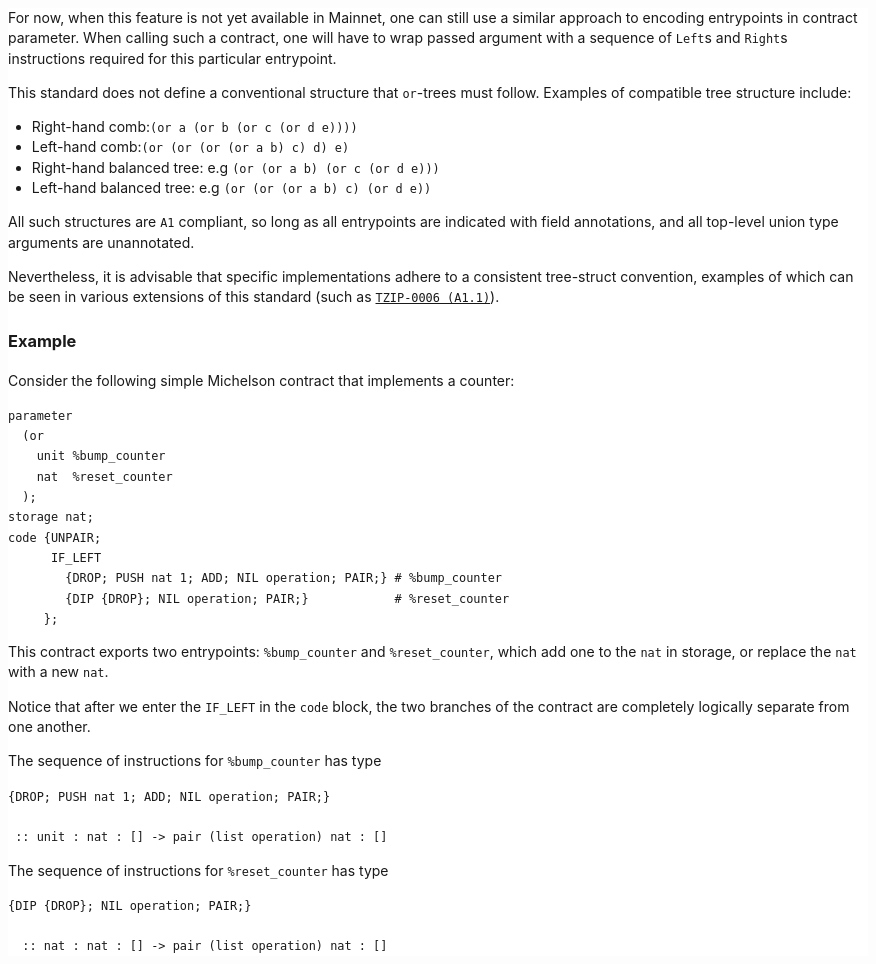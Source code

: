 For now, when this feature is not yet available in Mainnet, one can still use a
similar approach to encoding entrypoints in contract parameter. When calling such
a contract, one will have to wrap passed argument with a sequence of
`Left`s and `Right`s instructions required for this particular entrypoint.

This standard does not define a conventional structure that `or`-trees
must follow. Examples of compatible tree structure include:

- Right-hand comb:`(or a (or b (or c (or d e))))`
- Left-hand comb:`(or (or (or (or a b) c) d) e)`
- Right-hand balanced tree: e.g `(or (or a b) (or c (or d e)))`
- Left-hand balanced tree: e.g `(or (or (or a b) c) (or d e))`

All such structures are `A1` compliant, so long as all entrypoints are indicated
with field annotations, and all top-level union type arguments are unannotated.

Nevertheless, it is advisable that specific implementations adhere to a
consistent tree-struct convention, examples of which can be seen in various
extensions of this standard (such as [`TZIP-0006 (A1.1)`](/Proposals/TZIP-0006/A1.1.md)).

### Example

Consider the following simple Michelson contract that implements a
counter:

```
parameter
  (or
    unit %bump_counter
    nat  %reset_counter
  );
storage nat;
code {UNPAIR;
      IF_LEFT
        {DROP; PUSH nat 1; ADD; NIL operation; PAIR;} # %bump_counter
        {DIP {DROP}; NIL operation; PAIR;}            # %reset_counter
     };
```

This contract exports two entrypoints: `%bump_counter` and `%reset_counter`,
which add one to the `nat` in storage, or replace the `nat` with a new `nat`.

Notice that after we enter the `IF_LEFT` in the `code` block, the two branches
of the contract are completely logically separate from one another.

The sequence of instructions for `%bump_counter` has type

```
{DROP; PUSH nat 1; ADD; NIL operation; PAIR;}

 :: unit : nat : [] -> pair (list operation) nat : []
```

The sequence of instructions for `%reset_counter` has type

```
{DIP {DROP}; NIL operation; PAIR;}

  :: nat : nat : [] -> pair (list operation) nat : []
```
